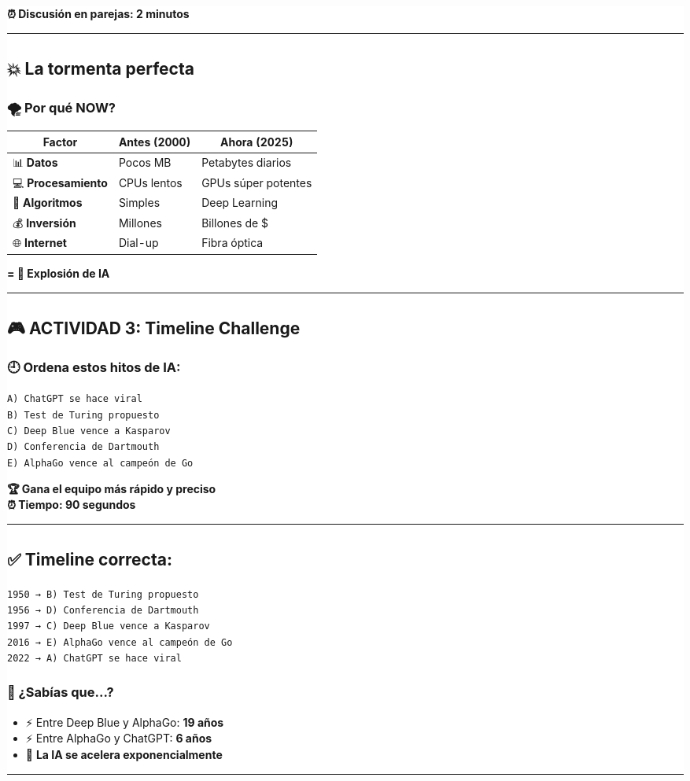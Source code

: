 **⏰ Discusión en parejas: 2 minutos**

---

## 💥 La tormenta perfecta

### 🌪️ **Por qué NOW?**

| Factor | Antes (2000) | Ahora (2025) |
|--------|--------------|--------------|
| 📊 **Datos** | Pocos MB | Petabytes diarios |
| 💻 **Procesamiento** | CPUs lentos | GPUs súper potentes |
| 🧠 **Algoritmos** | Simples | Deep Learning |
| 💰 **Inversión** | Millones | Billones de $ |
| 🌐 **Internet** | Dial-up | Fibra óptica |

**= 🚀 Explosión de IA**

---

## 🎮 ACTIVIDAD 3: Timeline Challenge

### 🕘 Ordena estos hitos de IA:

```
A) ChatGPT se hace viral
B) Test de Turing propuesto  
C) Deep Blue vence a Kasparov
D) Conferencia de Dartmouth
E) AlphaGo vence al campeón de Go
```

**🏆 Gana el equipo más rápido y preciso**  
**⏰ Tiempo: 90 segundos**

---

## ✅ Timeline correcta:

```
1950 → B) Test de Turing propuesto
1956 → D) Conferencia de Dartmouth  
1997 → C) Deep Blue vence a Kasparov
2016 → E) AlphaGo vence al campeón de Go
2022 → A) ChatGPT se hace viral
```

### 🤔 ¿Sabías que...?
- ⚡ Entre Deep Blue y AlphaGo: **19 años**
- ⚡ Entre AlphaGo y ChatGPT: **6 años**
- 🚀 **La IA se acelera exponencialmente**

---